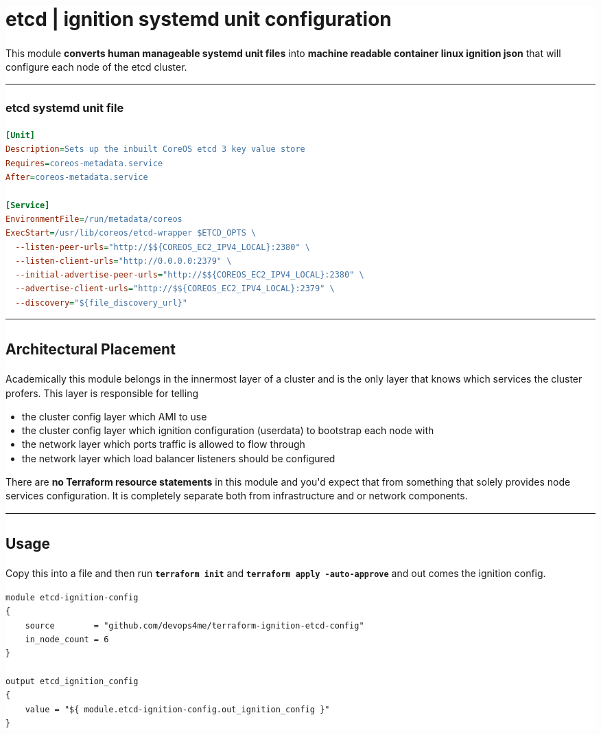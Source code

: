 
# etcd | ignition systemd unit configuration

This module **converts human manageable systemd unit files** into **machine readable container linux ignition json** that will configure each node of the etcd cluster.

---

### etcd systemd unit file

```ini
[Unit]
Description=Sets up the inbuilt CoreOS etcd 3 key value store
Requires=coreos-metadata.service
After=coreos-metadata.service

[Service]
EnvironmentFile=/run/metadata/coreos
ExecStart=/usr/lib/coreos/etcd-wrapper $ETCD_OPTS \
  --listen-peer-urls="http://$${COREOS_EC2_IPV4_LOCAL}:2380" \
  --listen-client-urls="http://0.0.0.0:2379" \
  --initial-advertise-peer-urls="http://$${COREOS_EC2_IPV4_LOCAL}:2380" \
  --advertise-client-urls="http://$${COREOS_EC2_IPV4_LOCAL}:2379" \
  --discovery="${file_discovery_url}"
```

---

## Architectural Placement

Academically this module belongs in the innermost layer of a cluster and is the only layer that knows which services the cluster profers. This layer is responsible for telling

- the cluster config layer which AMI to use
- the cluster config layer which ignition configuration (userdata) to bootstrap each node with
- the network layer which ports traffic is allowed to flow through
- the network layer which load balancer listeners should be configured

There are **no Terraform resource statements** in this module and you'd expect that from something that solely provides node services configuration. It is completely separate both from infrastructure and or network components.

---

## Usage

Copy this into a file and then run **`terraform init`** and **`terraform apply -auto-approve`** and out comes the ignition config.

```hcl
module etcd-ignition-config
{
    source        = "github.com/devops4me/terraform-ignition-etcd-config"
    in_node_count = 6
}

output etcd_ignition_config
{
    value = "${ module.etcd-ignition-config.out_ignition_config }"
}
```
